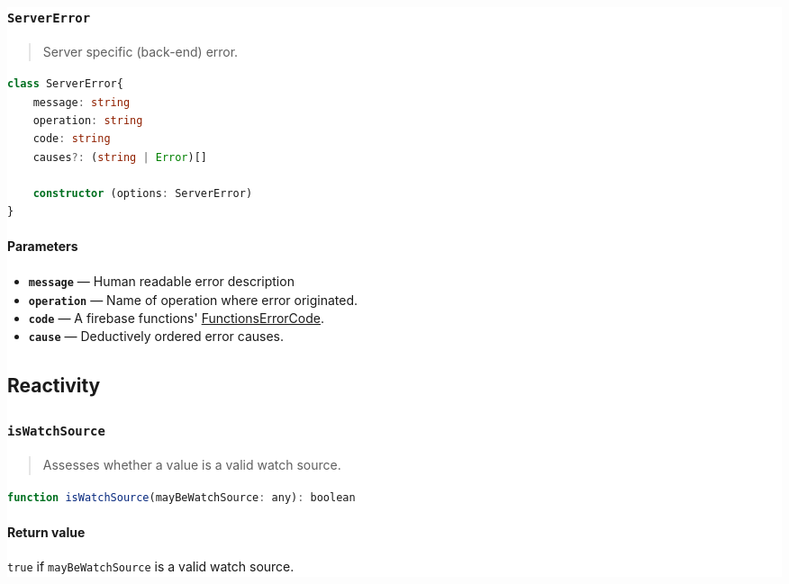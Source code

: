 
### `ServerError`

> Server specific (back-end) error.

```ts
class ServerError{
    message: string
    operation: string
    code: string
    causes?: (string | Error)[]

    constructor (options: ServerError)
}
```

#### Parameters

- **`message`** — Human readable error description
- **`operation`** — Name of operation where error originated.
- **`code`** — A firebase functions' [FunctionsErrorCode](https://firebase.google.com/docs/reference/node/firebase.functions#functionserrorcode).
- **`cause`** — Deductively ordered error causes.

## Reactivity


### `isWatchSource`

> Assesses whether a value is a valid watch source.

```js
function isWatchSource(mayBeWatchSource: any): boolean
```

#### Return value

`true` if `mayBeWatchSource` is a valid watch source.